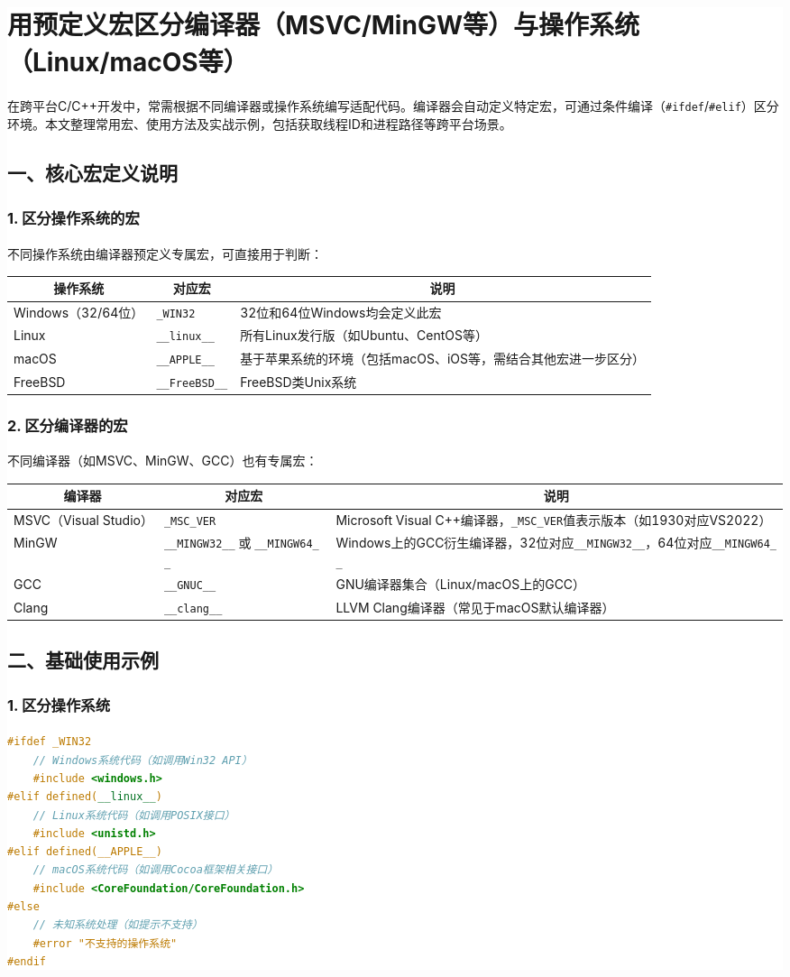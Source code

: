 # 用预定义宏区分编译器（MSVC/MinGW等）与操作系统（Linux/macOS等）

在跨平台C/C++开发中，常需根据不同编译器或操作系统编写适配代码。编译器会自动定义特定宏，可通过条件编译（`#ifdef`/`#elif`）区分环境。本文整理常用宏、使用方法及实战示例，包括获取线程ID和进程路径等跨平台场景。


## 一、核心宏定义说明

### 1. 区分操作系统的宏
不同操作系统由编译器预定义专属宏，可直接用于判断：

| 操作系统       | 对应宏                | 说明                                  |
|----------------|-----------------------|---------------------------------------|
| Windows（32/64位） | `_WIN32`              | 32位和64位Windows均会定义此宏         |
| Linux          | `__linux__`           | 所有Linux发行版（如Ubuntu、CentOS等） |
| macOS          | `__APPLE__`           | 基于苹果系统的环境（包括macOS、iOS等，需结合其他宏进一步区分） |
| FreeBSD        | `__FreeBSD__`         | FreeBSD类Unix系统                     |


### 2. 区分编译器的宏
不同编译器（如MSVC、MinGW、GCC）也有专属宏：

| 编译器         | 对应宏                | 说明                                  |
|----------------|-----------------------|---------------------------------------|
| MSVC（Visual Studio） | `_MSC_VER`       | Microsoft Visual C++编译器，`_MSC_VER`值表示版本（如1930对应VS2022） |
| MinGW          | `__MINGW32__` 或 `__MINGW64__` | Windows上的GCC衍生编译器，32位对应`__MINGW32__`，64位对应`__MINGW64__` |
| GCC            | `__GNUC__`            | GNU编译器集合（Linux/macOS上的GCC）    |
| Clang          | `__clang__`           | LLVM Clang编译器（常见于macOS默认编译器） |


## 二、基础使用示例

### 1. 区分操作系统
```cpp
#ifdef _WIN32
    // Windows系统代码（如调用Win32 API）
    #include <windows.h>
#elif defined(__linux__)
    // Linux系统代码（如调用POSIX接口）
    #include <unistd.h>
#elif defined(__APPLE__)
    // macOS系统代码（如调用Cocoa框架相关接口）
    #include <CoreFoundation/CoreFoundation.h>
#else
    // 未知系统处理（如提示不支持）
    #error "不支持的操作系统"
#endif
```
